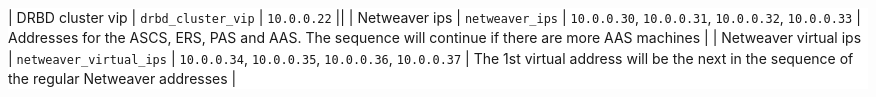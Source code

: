 | DRBD cluster vip | `drbd_cluster_vip` | `10.0.0.22` ||
| Netweaver ips | `netweaver_ips` | `10.0.0.30`, `10.0.0.31`, `10.0.0.32`, `10.0.0.33` | Addresses for the ASCS, ERS, PAS and AAS. The sequence will continue if there are more AAS machines |
| Netweaver virtual ips | `netweaver_virtual_ips` | `10.0.0.34`, `10.0.0.35`, `10.0.0.36`, `10.0.0.37` | The 1st virtual address will be the next in the sequence of the regular Netweaver addresses |
